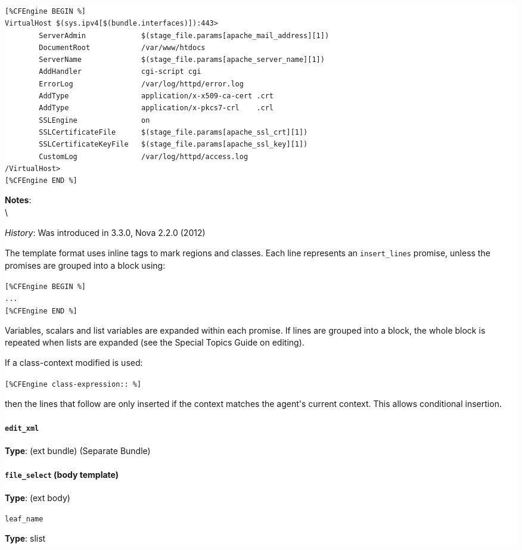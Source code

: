 ~~~~ {.verbatim}
[%CFEngine BEGIN %]
VirtualHost $(sys.ipv4[$(bundle.interfaces)]):443>                                               
        ServerAdmin             $(stage_file.params[apache_mail_address][1]) 
        DocumentRoot            /var/www/htdocs                                  
        ServerName              $(stage_file.params[apache_server_name][1])            
        AddHandler              cgi-script cgi                                 
        ErrorLog                /var/log/httpd/error.log                  
        AddType                 application/x-x509-ca-cert .crt                
        AddType                 application/x-pkcs7-crl    .crl                
        SSLEngine               on                                             
        SSLCertificateFile      $(stage_file.params[apache_ssl_crt][1])
        SSLCertificateKeyFile   $(stage_file.params[apache_ssl_key][1])
        CustomLog               /var/log/httpd/access.log                      
/VirtualHost>
[%CFEngine END %]
~~~~

**Notes**:\
 \

*History*: Was introduced in 3.3.0, Nova 2.2.0 (2012)

The template format uses inline tags to mark regions and classes. Each
line represents an `insert_lines` promise, unless the promises are
grouped into a block using:

~~~~ {.verbatim}
[%CFEngine BEGIN %]
...
[%CFEngine END %]
~~~~

Variables, scalars and list variables are expanded within each promise.
If lines are grouped into a block, the whole block is repeated when
lists are expanded (see the Special Topics Guide on editing).

If a class-context modified is used:

~~~~ {.verbatim}
[%CFEngine class-expression:: %]
~~~~

then the lines that follow are only inserted if the context matches the
agent's current context. This allows conditional insertion.

#### `edit_xml`

**Type**: (ext bundle) (Separate Bundle)

#### `file_select` (body template)

**Type**: (ext body)

`leaf_name`

**Type**: slist
